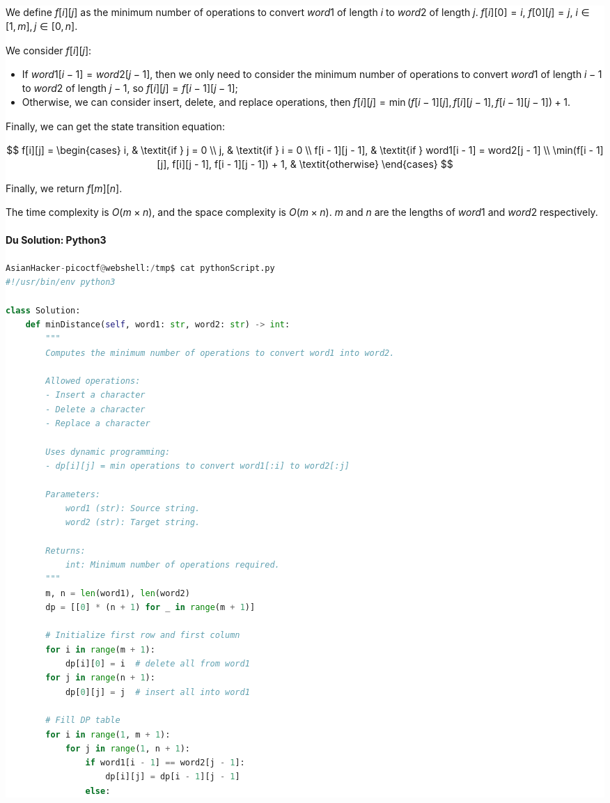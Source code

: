 We define $f[i][j]$ as the minimum number of operations to convert $word1$ of length $i$ to $word2$ of length $j$. $f[i][0] = i$, $f[0][j] = j$, $i \in [1, m], j \in [0, n]$.

We consider $f[i][j]$:

-   If $word1[i - 1] = word2[j - 1]$, then we only need to consider the minimum number of operations to convert $word1$ of length $i - 1$ to $word2$ of length $j - 1$, so $f[i][j] = f[i - 1][j - 1]$;
-   Otherwise, we can consider insert, delete, and replace operations, then $f[i][j] = \min(f[i - 1][j], f[i][j - 1], f[i - 1][j - 1]) + 1$.

Finally, we can get the state transition equation:

$$
f[i][j] = \begin{cases}
i, & \textit{if } j = 0 \\
j, & \textit{if } i = 0 \\
f[i - 1][j - 1], & \textit{if } word1[i - 1] = word2[j - 1] \\
\min(f[i - 1][j], f[i][j - 1], f[i - 1][j - 1]) + 1, & \textit{otherwise}
\end{cases}
$$

Finally, we return $f[m][n]$.

The time complexity is $O(m \times n)$, and the space complexity is $O(m \times n)$. $m$ and $n$ are the lengths of $word1$ and $word2$ respectively.

#### Du Solution: Python3
```python
AsianHacker-picoctf@webshell:/tmp$ cat pythonScript.py 
#!/usr/bin/env python3

class Solution:
    def minDistance(self, word1: str, word2: str) -> int:
        """
        Computes the minimum number of operations to convert word1 into word2.

        Allowed operations:
        - Insert a character
        - Delete a character
        - Replace a character

        Uses dynamic programming:
        - dp[i][j] = min operations to convert word1[:i] to word2[:j]

        Parameters:
            word1 (str): Source string.
            word2 (str): Target string.

        Returns:
            int: Minimum number of operations required.
        """
        m, n = len(word1), len(word2)
        dp = [[0] * (n + 1) for _ in range(m + 1)]

        # Initialize first row and first column
        for i in range(m + 1):
            dp[i][0] = i  # delete all from word1
        for j in range(n + 1):
            dp[0][j] = j  # insert all into word1

        # Fill DP table
        for i in range(1, m + 1):
            for j in range(1, n + 1):
                if word1[i - 1] == word2[j - 1]:
                    dp[i][j] = dp[i - 1][j - 1]
                else:
```